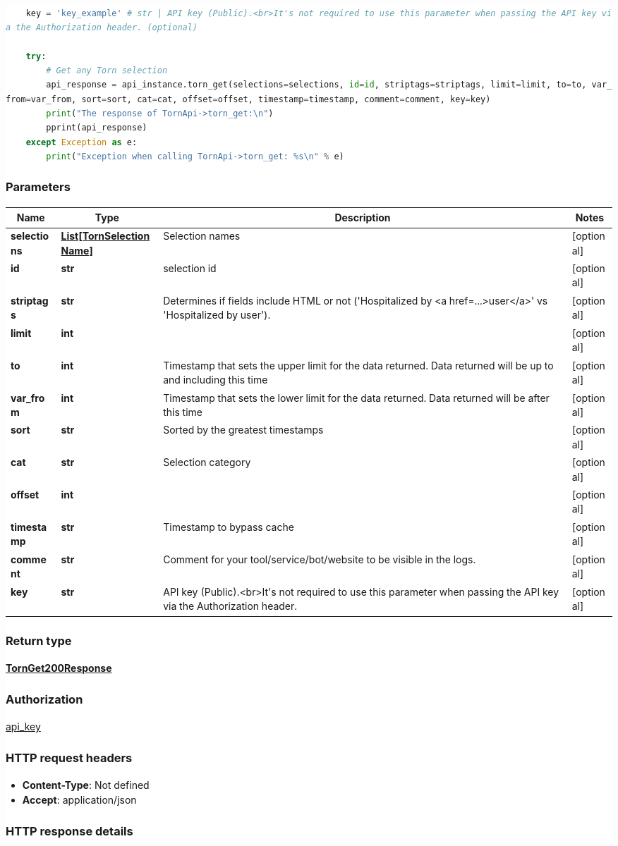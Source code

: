 ```python
    key = 'key_example' # str | API key (Public).<br>It's not required to use this parameter when passing the API key via the Authorization header. (optional)

    try:
        # Get any Torn selection
        api_response = api_instance.torn_get(selections=selections, id=id, striptags=striptags, limit=limit, to=to, var_from=var_from, sort=sort, cat=cat, offset=offset, timestamp=timestamp, comment=comment, key=key)
        print("The response of TornApi->torn_get:\n")
        pprint(api_response)
    except Exception as e:
        print("Exception when calling TornApi->torn_get: %s\n" % e)
```



### Parameters


Name | Type | Description  | Notes
------------- | ------------- | ------------- | -------------
 **selections** | [**List[TornSelectionName]**](TornSelectionName.md)| Selection names | [optional] 
 **id** | **str**| selection id | [optional] 
 **striptags** | **str**| Determines if fields include HTML or not (&#39;Hospitalized by &lt;a href&#x3D;...&gt;user&lt;/a&gt;&#39; vs &#39;Hospitalized by user&#39;). | [optional] 
 **limit** | **int**|  | [optional] 
 **to** | **int**| Timestamp that sets the upper limit for the data returned. Data returned will be up to and including this time | [optional] 
 **var_from** | **int**| Timestamp that sets the lower limit for the data returned. Data returned will be after this time | [optional] 
 **sort** | **str**| Sorted by the greatest timestamps | [optional] 
 **cat** | **str**| Selection category | [optional] 
 **offset** | **int**|  | [optional] 
 **timestamp** | **str**| Timestamp to bypass cache | [optional] 
 **comment** | **str**| Comment for your tool/service/bot/website to be visible in the logs. | [optional] 
 **key** | **str**| API key (Public).&lt;br&gt;It&#39;s not required to use this parameter when passing the API key via the Authorization header. | [optional] 

### Return type

[**TornGet200Response**](TornGet200Response.md)

### Authorization

[api_key](../README.md#api_key)

### HTTP request headers

 - **Content-Type**: Not defined
 - **Accept**: application/json

### HTTP response details
